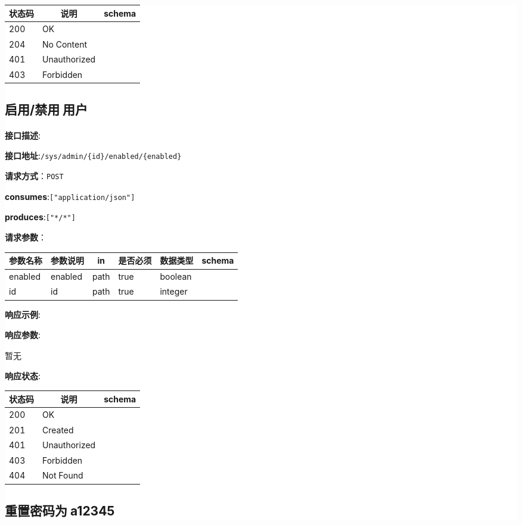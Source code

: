 | 状态码         | 说明                            |    schema                         |
| ------------ | -------------------------------- |---------------------- |
| 200 | OK  ||
| 204 | No Content  ||
| 401 | Unauthorized  ||
| 403 | Forbidden  ||
## 启用/禁用 用户


**接口描述**:


**接口地址**:`/sys/admin/{id}/enabled/{enabled}`


**请求方式**：`POST`


**consumes**:`["application/json"]`


**produces**:`["*/*"]`



**请求参数**：

| 参数名称         | 参数说明     |     in |  是否必须      |  数据类型  |  schema  |
| ------------ | -------------------------------- |-----------|--------|----|--- |
|enabled| enabled  | path | true |boolean  |    |
|id| id  | path | true |integer  |    |

**响应示例**:

```json

```

**响应参数**:


暂无





**响应状态**:


| 状态码         | 说明                            |    schema                         |
| ------------ | -------------------------------- |---------------------- |
| 200 | OK  ||
| 201 | Created  ||
| 401 | Unauthorized  ||
| 403 | Forbidden  ||
| 404 | Not Found  ||
## 重置密码为 a12345
